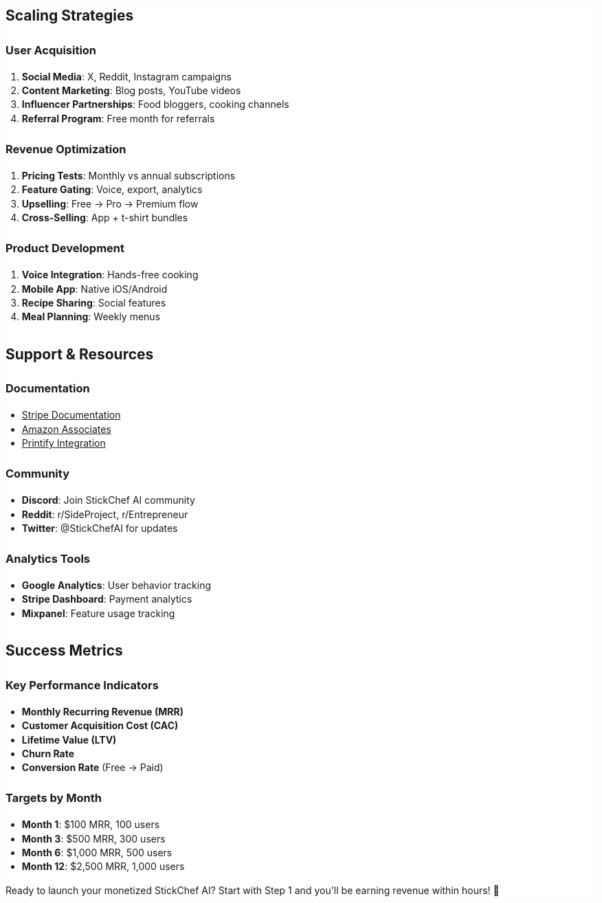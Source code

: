 ## Scaling Strategies

### User Acquisition
1. **Social Media**: X, Reddit, Instagram campaigns
2. **Content Marketing**: Blog posts, YouTube videos
3. **Influencer Partnerships**: Food bloggers, cooking channels
4. **Referral Program**: Free month for referrals

### Revenue Optimization
1. **Pricing Tests**: Monthly vs annual subscriptions
2. **Feature Gating**: Voice, export, analytics
3. **Upselling**: Free → Pro → Premium flow
4. **Cross-Selling**: App + t-shirt bundles

### Product Development
1. **Voice Integration**: Hands-free cooking
2. **Mobile App**: Native iOS/Android
3. **Recipe Sharing**: Social features
4. **Meal Planning**: Weekly menus

## Support & Resources

### Documentation
- [Stripe Documentation](https://stripe.com/docs)
- [Amazon Associates](https://affiliate-program.amazon.com)
- [Printify Integration](https://printify.com/app/products)

### Community
- **Discord**: Join StickChef AI community
- **Reddit**: r/SideProject, r/Entrepreneur
- **Twitter**: @StickChefAI for updates

### Analytics Tools
- **Google Analytics**: User behavior tracking
- **Stripe Dashboard**: Payment analytics
- **Mixpanel**: Feature usage tracking

## Success Metrics

### Key Performance Indicators
- **Monthly Recurring Revenue (MRR)**
- **Customer Acquisition Cost (CAC)**
- **Lifetime Value (LTV)**
- **Churn Rate**
- **Conversion Rate** (Free → Paid)

### Targets by Month
- **Month 1**: $100 MRR, 100 users
- **Month 3**: $500 MRR, 300 users
- **Month 6**: $1,000 MRR, 500 users
- **Month 12**: $2,500 MRR, 1,000 users

Ready to launch your monetized StickChef AI? Start with Step 1 and you'll be earning revenue within hours! 🚀 
